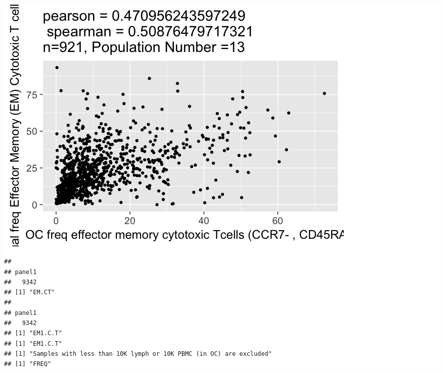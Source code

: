 ![](latestComps_SS_CD8_CD14_V5_files/figure-html/setup-199.png)

```
## 
## panel1 
##   9342 
## [1] "EM.CT"
## 
## panel1 
##   9342 
## [1] "EM1.C.T"
## [1] "EM1.C.T"
## [1] "Samples with less than 10K lymph or 10K PBMC (in OC) are excluded"
## [1] "FREQ"
```
